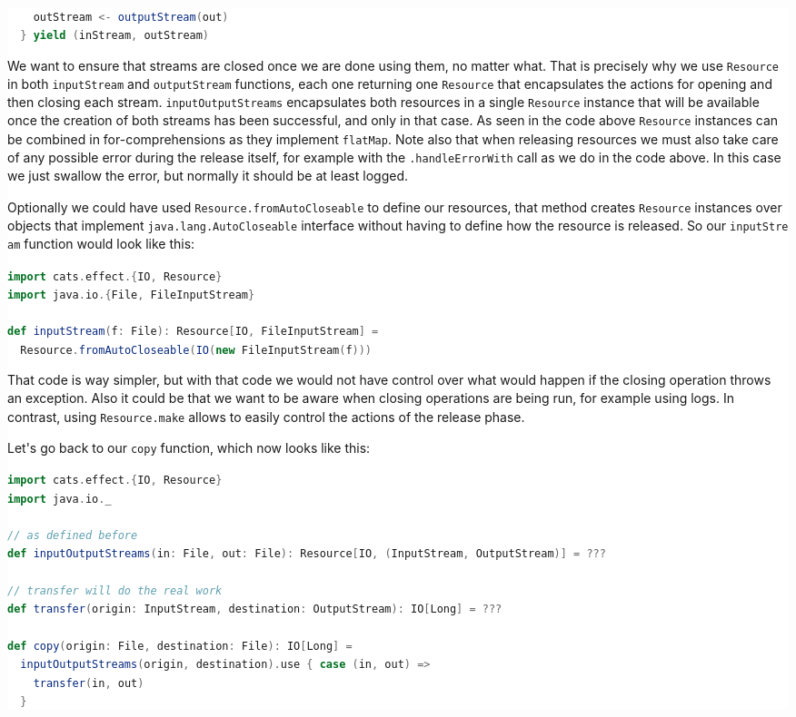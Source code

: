```scala
    outStream <- outputStream(out)
  } yield (inStream, outStream)
```

We want to ensure that streams are closed once we are done using them, no matter
what. That is precisely why we use `Resource` in both `inputStream` and
`outputStream` functions, each one returning one `Resource` that encapsulates
the actions for opening and then closing each stream.  `inputOutputStreams`
encapsulates both resources in a single `Resource` instance that will be
available once the creation of both streams has been successful, and only in
that case. As seen in the code above `Resource` instances can be combined in
for-comprehensions as they implement `flatMap`. Note also that when releasing
resources we must also take care of any possible error during the release
itself, for example with the `.handleErrorWith` call as we do in the code above.
In this case we just swallow the error, but normally it should be at least
logged.

Optionally we could have used `Resource.fromAutoCloseable` to define our
resources, that method creates `Resource` instances over objects that implement
`java.lang.AutoCloseable` interface without having to define how the resource is
released. So our `inputStream` function would look like this:

```scala
import cats.effect.{IO, Resource}
import java.io.{File, FileInputStream}

def inputStream(f: File): Resource[IO, FileInputStream] =
  Resource.fromAutoCloseable(IO(new FileInputStream(f)))
```

That code is way simpler, but with that code we would not have control over what
would happen if the closing operation throws an exception. Also it could be that
we want to be aware when closing operations are being run, for example using
logs. In contrast, using `Resource.make` allows to easily control the actions
of the release phase.

Let's go back to our `copy` function, which now looks like this:

```scala
import cats.effect.{IO, Resource}
import java.io._

// as defined before
def inputOutputStreams(in: File, out: File): Resource[IO, (InputStream, OutputStream)] = ???

// transfer will do the real work
def transfer(origin: InputStream, destination: OutputStream): IO[Long] = ???

def copy(origin: File, destination: File): IO[Long] = 
  inputOutputStreams(origin, destination).use { case (in, out) => 
    transfer(in, out)
  }
```

